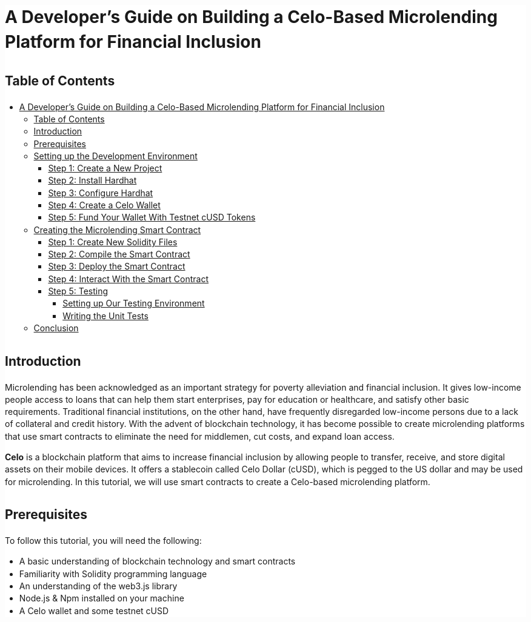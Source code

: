 # A Developer’s Guide on Building a Celo-Based Microlending Platform for Financial Inclusion

## Table of Contents

- [A Developer’s Guide on Building a Celo-Based Microlending Platform for Financial Inclusion](#a-developers-guide-on-building-a-celo-based-microlending-platform-for-financial-inclusion)
  - [Table of Contents](#table-of-contents)
  - [Introduction](#introduction)
  - [Prerequisites](#prerequisites)
  - [Setting up the Development Environment](#setting-up-the-development-environment)
    - [Step 1: Create a New Project](#step-1-create-a-new-project)
    - [Step 2: Install Hardhat](#step-2-install-hardhat)
    - [Step 3: Configure Hardhat](#step-3-configure-hardhat)
    - [Step 4: Create a Celo Wallet](#step-4-create-a-celo-wallet)
    - [Step 5: Fund Your Wallet With Testnet cUSD Tokens](#step-5-fund-your-wallet-with-testnet-cusd-tokens)
  - [Creating the Microlending Smart Contract](#creating-the-microlending-smart-contract)
    - [Step 1: Create New Solidity Files](#step-1-create-new-solidity-files)
    - [Step 2: Compile the Smart Contract](#step-2-compile-the-smart-contract)
    - [Step 3: Deploy the Smart Contract](#step-3-deploy-the-smart-contract)
    - [Step 4: Interact With the Smart Contract](#step-4-interact-with-the-smart-contract)
    - [Step 5: Testing](#step-5-testing)
      - [Setting up Our Testing Environment](#setting-up-our-testing-environment)
      - [Writing the Unit Tests](#writing-the-unit-tests)
  - [Conclusion](#conclusion)

## Introduction

Microlending has been acknowledged as an important strategy for poverty alleviation and financial inclusion. It gives low-income people access to loans that can help them start enterprises, pay for education or healthcare, and satisfy other basic requirements. Traditional financial institutions, on the other hand, have frequently disregarded low-income persons due to a lack of collateral and credit history. With the advent of blockchain technology, it has become possible to create microlending platforms that use smart contracts to eliminate the need for middlemen, cut costs, and expand loan access.

**Celo** is a blockchain platform that aims to increase financial inclusion by allowing people to transfer, receive, and store digital assets on their mobile devices. It offers a stablecoin called Celo Dollar (cUSD), which is pegged to the US dollar and may be used for microlending. In this tutorial, we will use smart contracts to create a Celo-based microlending platform.

## Prerequisites

To follow this tutorial, you will need the following:

- A basic understanding of blockchain technology and smart contracts
- Familiarity with Solidity programming language
- An understanding of the web3.js library
- Node.js & Npm installed on your machine
- A Celo wallet and some testnet cUSD
